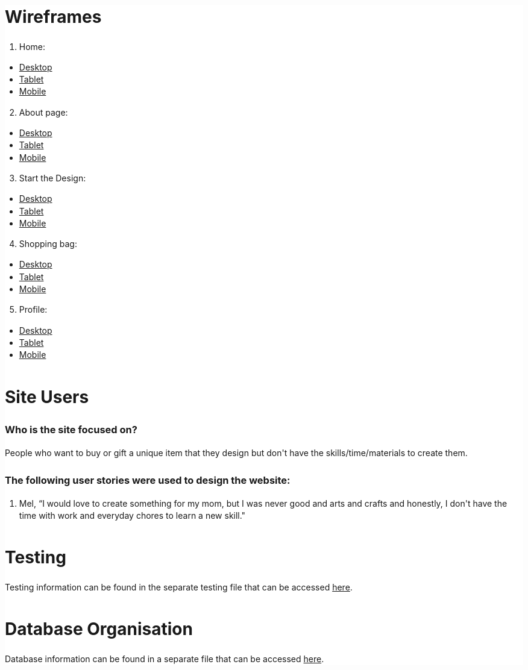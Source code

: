 
# Wireframes

1. Home:
- [Desktop](media/readme_images/home.png)
- [Tablet](media/readme_images/home_tablet.png)
- [Mobile](media/readme_images/home_mobile.png)

2. About page:
- [Desktop](media/readme_images/about.png)
- [Tablet](media/readme_images/about_tablet.png)
- [Mobile](media/readme_images/about_mobile.png)

3. Start the Design:
- [Desktop](media/readme_images/design.png)
- [Tablet](media/readme_images/design_talet.png)
- [Mobile](media/readme_images/design_mobile.png)

4. Shopping bag:
- [Desktop](media/readme_images/bag.png)
- [Tablet](media/readme_images/bag_tablet.png)
- [Mobile](media/readme_images/bag_mobile.png)

5. Profile:
- [Desktop](media/readme_images/profile.png)
- [Tablet](media/readme_images/profile_tablet.png)
- [Mobile](media/readme_images/profile_mobile.png)



# Site Users 
### Who is the site focused on?
People who want to buy or gift a unique item that they design but don't have the skills/time/materials to create them.


### The following user stories were used to design the website:
1. Mel, “I would love to create something for my mom, but I was never good and arts and crafts and honestly, I don't have the time with work and everyday chores to learn a new skill."


# Testing
Testing information can be found in the separate testing file that can be accessed [here](https://github.com/natalijabujevic0708/DesignYourCrafts/blob/master/TESTING.md).


# Database Organisation
Database information can be found in a separate file that can be accessed [here](https://github.com/natalijabujevic0708/DesignYourCrafts/blob/master/DATABASE.md).
